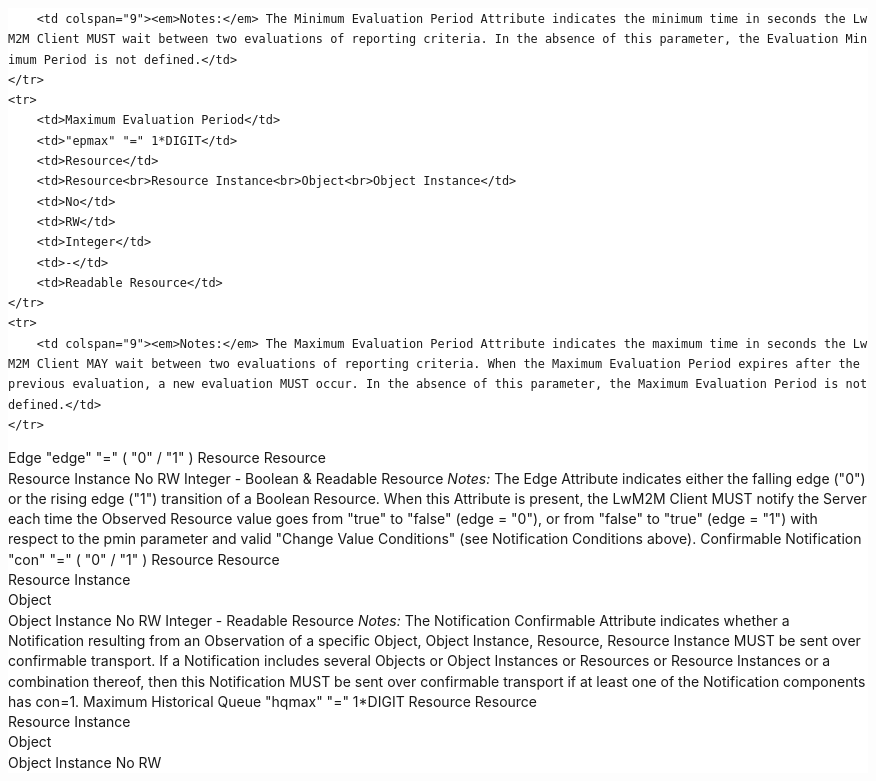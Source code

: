         <td colspan="9"><em>Notes:</em> The Minimum Evaluation Period Attribute indicates the minimum time in seconds the LwM2M Client MUST wait between two evaluations of reporting criteria. In the absence of this parameter, the Evaluation Minimum Period is not defined.</td>
    </tr>
    <tr> 
        <td>Maximum Evaluation Period</td> 
        <td>"epmax" "=" 1*DIGIT</td> 
        <td>Resource</td> 
        <td>Resource<br>Resource Instance<br>Object<br>Object Instance</td> 
        <td>No</td> 
        <td>RW</td> 
        <td>Integer</td> 
        <td>-</td>
        <td>Readable Resource</td> 
    </tr>
    <tr>
        <td colspan="9"><em>Notes:</em> The Maximum Evaluation Period Attribute indicates the maximum time in seconds the LwM2M Client MAY wait between two evaluations of reporting criteria. When the Maximum Evaluation Period expires after the previous evaluation, a new evaluation MUST occur. In the absence of this parameter, the Maximum Evaluation Period is not defined.</td>
    </tr>
<tr> 
        <td>Edge</td> 
        <td>"edge" "=" ( "0" / "1" )</td> 
        <td>Resource</td> 
        <td>Resource<br>Resource Instance</td> 
        <td>No</td> 
        <td>RW</td> 
        <td>Integer</td> 
        <td>-</td>
        <td>Boolean &amp; Readable Resource</td> 
    </tr>
    <tr>
        <td colspan="9"><em>Notes:</em> The Edge Attribute indicates either the falling edge ("0") or the rising edge ("1") transition of a Boolean Resource. When this Attribute is present, the LwM2M Client MUST notify the Server each time the Observed Resource value goes from "true" to "false" (edge = "0"), or from "false" to "true" (edge = "1") with respect to the pmin parameter and valid "Change Value Conditions" (see Notification Conditions above).</td>
    </tr>
	  <tr> 
        <td>Confirmable Notification</td> 
        <td>"con" "=" ( "0" / "1" )</td> 
        <td>Resource</td> 
        <td>Resource<br>Resource Instance<br>Object<br>Object Instance</td> 
        <td>No</td> 
        <td>RW</td> 
        <td>Integer</td> 
        <td>-</td>
        <td>Readable Resource</td> 
    </tr>
    <tr>
        <td colspan="9"><em>Notes:</em> The Notification Confirmable Attribute indicates whether a Notification resulting from an Observation of a specific Object, Object Instance, Resource, Resource Instance MUST be sent over confirmable transport. If a Notification includes several Objects or Object Instances or Resources or Resource Instances or a combination thereof, then this Notification MUST be sent over confirmable transport if at least one of the Notification components has con=1.</td>
    </tr>  
<tr> 
        <td>Maximum Historical Queue</td> 
        <td>"hqmax" "=" 1*DIGIT</td> 
        <td>Resource</td> 
        <td>Resource<br>Resource Instance<br>Object<br>Object Instance</td>
        <td>No</td> 
        <td>RW</td> 